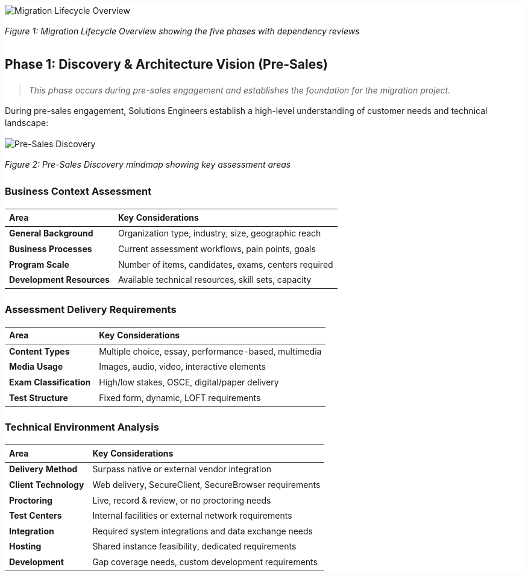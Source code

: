 ![Migration Lifecycle Overview](images/migration_lifecycle.png)

*Figure 1: Migration Lifecycle Overview showing the five phases with dependency reviews*

<div style="page-break-after: always;"></div>

## Phase 1: Discovery & Architecture Vision (Pre-Sales)

> *This phase occurs during pre-sales engagement and establishes the foundation for the migration project.*

During pre-sales engagement, Solutions Engineers establish a high-level understanding of customer needs and technical landscape:

![Pre-Sales Discovery](images/pre_sales_discovery.png)

*Figure 2: Pre-Sales Discovery mindmap showing key assessment areas*

### Business Context Assessment

| **Area** | **Key Considerations** |
|:---------|:----------------------|
| **General Background** | Organization type, industry, size, geographic reach |
| **Business Processes** | Current assessment workflows, pain points, goals |
| **Program Scale** | Number of items, candidates, exams, centers required |
| **Development Resources** | Available technical resources, skill sets, capacity |

### Assessment Delivery Requirements

| **Area** | **Key Considerations** |
|:---------|:----------------------|
| **Content Types** | Multiple choice, essay, performance-based, multimedia |
| **Media Usage** | Images, audio, video, interactive elements |
| **Exam Classification** | High/low stakes, OSCE, digital/paper delivery |
| **Test Structure** | Fixed form, dynamic, LOFT requirements |

### Technical Environment Analysis

| **Area** | **Key Considerations** |
|:---------|:----------------------|
| **Delivery Method** | Surpass native or external vendor integration |
| **Client Technology** | Web delivery, SecureClient, SecureBrowser requirements |
| **Proctoring** | Live, record & review, or no proctoring needs |
| **Test Centers** | Internal facilities or external network requirements |
| **Integration** | Required system integrations and data exchange needs |
| **Hosting** | Shared instance feasibility, dedicated requirements |
| **Development** | Gap coverage needs, custom development requirements |
